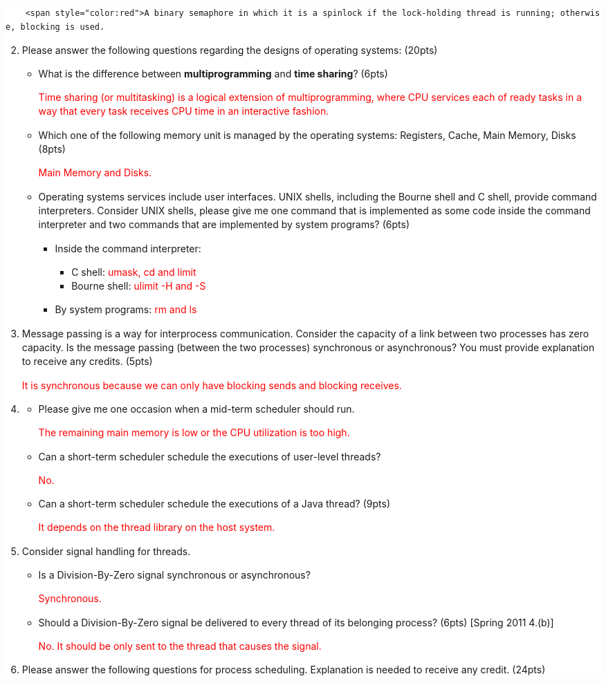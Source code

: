         <span style="color:red">A binary semaphore in which it is a spinlock if the lock-holding thread is running; otherwise, blocking is used.
 
2. Please answer the following questions regarding the designs of operating systems: (20pts)

    - What is the difference between **multiprogramming** and **time sharing**? (6pts)

        <span style="color:red">Time sharing (or multitasking) is a logical extension of multiprogramming, where CPU services each of ready tasks in a way that every task receives CPU time in an interactive fashion.

    - Which one of the following memory unit is managed by the operating systems: Registers, Cache, Main Memory, Disks (8pts)

        <span style="color:red">Main Memory and Disks.

    - Operating systems services include user interfaces. UNIX shells, including the Bourne shell and C shell, provide command interpreters. Consider UNIX shells, please give me one command that is implemented as some code inside the command interpreter and two commands that are implemented by system programs? (6pts)

        - Inside the command interpreter:
            - C shell: <span style="color:red">umask, cd and limit
            - Bourne shell: <span style="color:red">ulimit -H and -S

        - By system programs: <span style="color:red">rm and ls

3. Message passing is a way for interprocess communication. Consider the capacity of a link between two processes has zero capacity. Is the message passing (between the two processes) synchronous or asynchronous? You must provide explanation to receive any credits. (5pts)

    <span style="color:red">It is synchronous because we can only have blocking sends and blocking receives.

4. 
    - Please give me one occasion when a mid-term scheduler should run.

        <span style="color:red">The remaining main memory is low or the CPU utilization is too high.

    - Can a short-term scheduler schedule the executions of user-level threads?

        <span style="color:red">No.

    - Can a short-term scheduler schedule the executions of a Java thread? (9pts)

        <span style="color:red">It depends on the thread library on the host system.

1. Consider signal handling for threads.

    - Is a Division-By-Zero signal synchronous or asynchronous?

        <span style="color:red">Synchronous.

    - Should a Division-By-Zero signal be delivered to every thread of its belonging process? (6pts) [Spring 2011 4.(b)]

        <span style="color:red">No. It should be only sent to the thread that causes the signal.

6. Please answer the following questions for process scheduling. Explanation is needed to receive any credit. (24pts)
